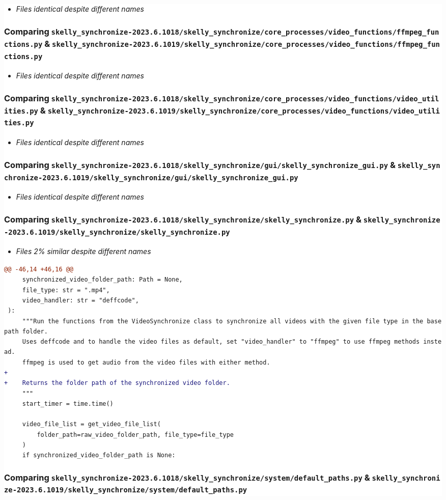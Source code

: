  * *Files identical despite different names*

### Comparing `skelly_synchronize-2023.6.1018/skelly_synchronize/core_processes/video_functions/ffmpeg_functions.py` & `skelly_synchronize-2023.6.1019/skelly_synchronize/core_processes/video_functions/ffmpeg_functions.py`

 * *Files identical despite different names*

### Comparing `skelly_synchronize-2023.6.1018/skelly_synchronize/core_processes/video_functions/video_utilities.py` & `skelly_synchronize-2023.6.1019/skelly_synchronize/core_processes/video_functions/video_utilities.py`

 * *Files identical despite different names*

### Comparing `skelly_synchronize-2023.6.1018/skelly_synchronize/gui/skelly_synchronize_gui.py` & `skelly_synchronize-2023.6.1019/skelly_synchronize/gui/skelly_synchronize_gui.py`

 * *Files identical despite different names*

### Comparing `skelly_synchronize-2023.6.1018/skelly_synchronize/skelly_synchronize.py` & `skelly_synchronize-2023.6.1019/skelly_synchronize/skelly_synchronize.py`

 * *Files 2% similar despite different names*

```diff
@@ -46,14 +46,16 @@
     synchronized_video_folder_path: Path = None,
     file_type: str = ".mp4",
     video_handler: str = "deffcode",
 ):
     """Run the functions from the VideoSynchronize class to synchronize all videos with the given file type in the base path folder.
     Uses deffcode and to handle the video files as default, set "video_handler" to "ffmpeg" to use ffmpeg methods instead.
     ffmpeg is used to get audio from the video files with either method.
+
+    Returns the folder path of the synchronized video folder.
     """
     start_timer = time.time()
 
     video_file_list = get_video_file_list(
         folder_path=raw_video_folder_path, file_type=file_type
     )
     if synchronized_video_folder_path is None:
```

### Comparing `skelly_synchronize-2023.6.1018/skelly_synchronize/system/default_paths.py` & `skelly_synchronize-2023.6.1019/skelly_synchronize/system/default_paths.py`
